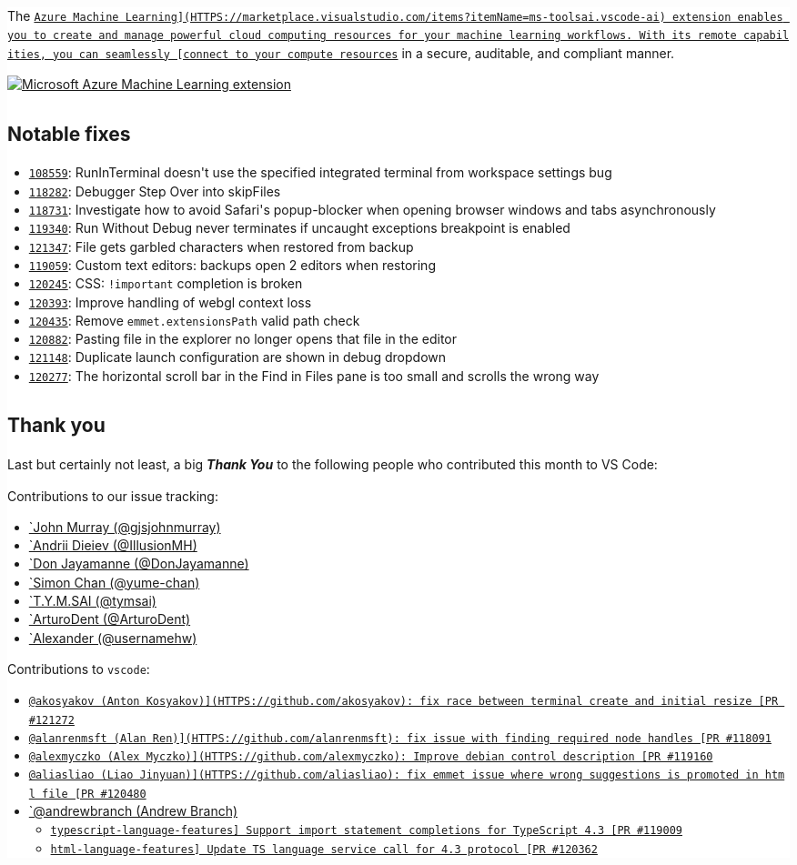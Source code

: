 The [`Azure Machine Learning](HTTPS://marketplace.visualstudio.com/items?itemName=ms-toolsai.vscode-ai) extension enables you to create and manage powerful cloud computing resources for your machine learning workflows. With its remote capabilities, you can seamlessly [connect to your compute resources`](HTTPS://techcommunity.microsoft.com/t5/azure-ai/supercharge-azure-ml-code-development-with-new-vs-code/ba-p/2260129) in a secure, auditable, and compliant manner.

[![Microsoft Azure Machine Learning extension](images/1_56/azure-machine-learning.png)](HTTPS://marketplace.visualstudio.com/items?itemName=ms-toolsai.vscode-ai)

## Notable fixes

* [`108559`](HTTPS://github.com/microsoft/vscode/issues/108559): RunInTerminal doesn't use the specified integrated terminal from workspace settings bug
* [`118282`](HTTPS://github.com/microsoft/vscode/issues/118282): Debugger Step Over into skipFiles
* [`118731`](HTTPS://github.com/microsoft/vscode/issues/118731): Investigate how to avoid Safari's popup-blocker when opening browser windows and tabs asynchronously
* [`119340`](HTTPS://github.com/microsoft/vscode/issues/119340): Run Without Debug never terminates if uncaught exceptions breakpoint is enabled
* [`121347`](HTTPS://github.com/microsoft/vscode/issues/121347): File gets garbled characters when restored from backup
* [`119059`](HTTPS://github.com/microsoft/vscode/issues/119059): Custom text editors: backups open 2 editors when restoring
* [`120245`](HTTPS://github.com/microsoft/vscode/issues/120245): CSS: `!important` completion is broken
* [`120393`](HTTPS://github.com/microsoft/vscode/issues/120393): Improve handling of webgl context loss
* [`120435`](HTTPS://github.com/microsoft/vscode/issues/120435): Remove `emmet.extensionsPath` valid path check
* [`120882`](HTTPS://github.com/microsoft/vscode/issues/120882): Pasting file in the explorer no longer opens that file in the editor
* [`121148`](HTTPS://github.com/microsoft/vscode/issues/121148): Duplicate launch configuration are shown in debug dropdown
* [`120277`](HTTPS://github.com/microsoft/vscode/issues/120277): The horizontal scroll bar in the Find in Files pane is too small and scrolls the wrong way

## Thank you

Last but certainly not least, a big _**Thank You**_ to the following people who contributed this month to VS Code:

Contributions to our issue tracking:

* [`John Murray (@gjsjohnmurray)](HTTPS://github.com/gjsjohnmurray)
* [`Andrii Dieiev (@IllusionMH)](HTTPS://github.com/IllusionMH)
* [`Don Jayamanne (@DonJayamanne)](HTTPS://github.com/DonJayamanne)
* [`Simon Chan (@yume-chan)](HTTPS://github.com/yume-chan)
* [`T.Y.M.SAI (@tymsai)](HTTPS://github.com/tymsai)
* [`ArturoDent (@ArturoDent)](HTTPS://github.com/ArturoDent)
* [`Alexander (@usernamehw)](HTTPS://github.com/usernamehw)

Contributions to `vscode`:

* [`@akosyakov (Anton Kosyakov)](HTTPS://github.com/akosyakov): fix race between terminal create and initial resize [PR #121272`](HTTPS://github.com/microsoft/vscode/pull/121272)
* [`@alanrenmsft (Alan Ren)](HTTPS://github.com/alanrenmsft): fix issue with finding required node handles [PR #118091`](HTTPS://github.com/microsoft/vscode/pull/118091)
* [`@alexmyczko (Alex Myczko)](HTTPS://github.com/alexmyczko): Improve debian control description [PR #119160`](HTTPS://github.com/microsoft/vscode/pull/119160)
* [`@aliasliao (Liao Jinyuan)](HTTPS://github.com/aliasliao): fix emmet issue where wrong suggestions is promoted in html file [PR #120480`](HTTPS://github.com/microsoft/vscode/pull/120480)
* [`@andrewbranch (Andrew Branch)](HTTPS://github.com/andrewbranch)
  * [`typescript-language-features] Support import statement completions for TypeScript 4.3 [PR #119009`](HTTPS://github.com/microsoft/vscode/pull/119009)
  * [`html-language-features] Update TS language service call for 4.3 protocol [PR #120362`](HTTPS://github.com/microsoft/vscode/pull/120362)
